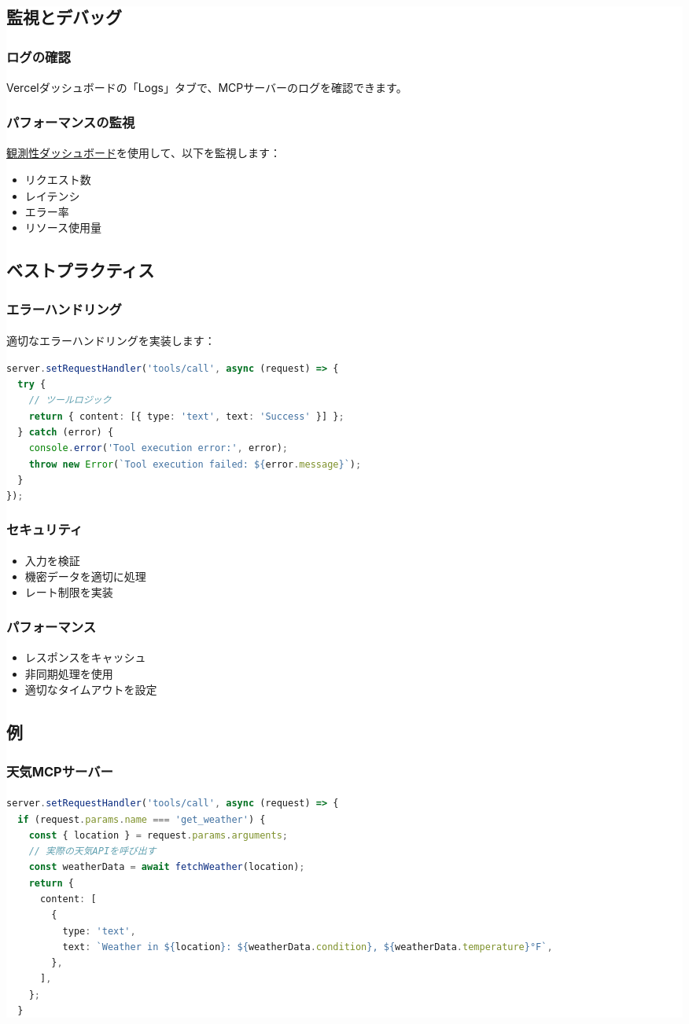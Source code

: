 ## 監視とデバッグ

### ログの確認

Vercelダッシュボードの「Logs」タブで、MCPサーバーのログを確認できます。

### パフォーマンスの監視

[観測性ダッシュボード](/docs/observability)を使用して、以下を監視します：

- リクエスト数
- レイテンシ
- エラー率
- リソース使用量

## ベストプラクティス

### エラーハンドリング

適切なエラーハンドリングを実装します：

```typescript
server.setRequestHandler('tools/call', async (request) => {
  try {
    // ツールロジック
    return { content: [{ type: 'text', text: 'Success' }] };
  } catch (error) {
    console.error('Tool execution error:', error);
    throw new Error(`Tool execution failed: ${error.message}`);
  }
});
```

### セキュリティ

- 入力を検証
- 機密データを適切に処理
- レート制限を実装

### パフォーマンス

- レスポンスをキャッシュ
- 非同期処理を使用
- 適切なタイムアウトを設定

## 例

### 天気MCPサーバー

```typescript
server.setRequestHandler('tools/call', async (request) => {
  if (request.params.name === 'get_weather') {
    const { location } = request.params.arguments;
    // 実際の天気APIを呼び出す
    const weatherData = await fetchWeather(location);
    return {
      content: [
        {
          type: 'text',
          text: `Weather in ${location}: ${weatherData.condition}, ${weatherData.temperature}°F`,
        },
      ],
    };
  }
```